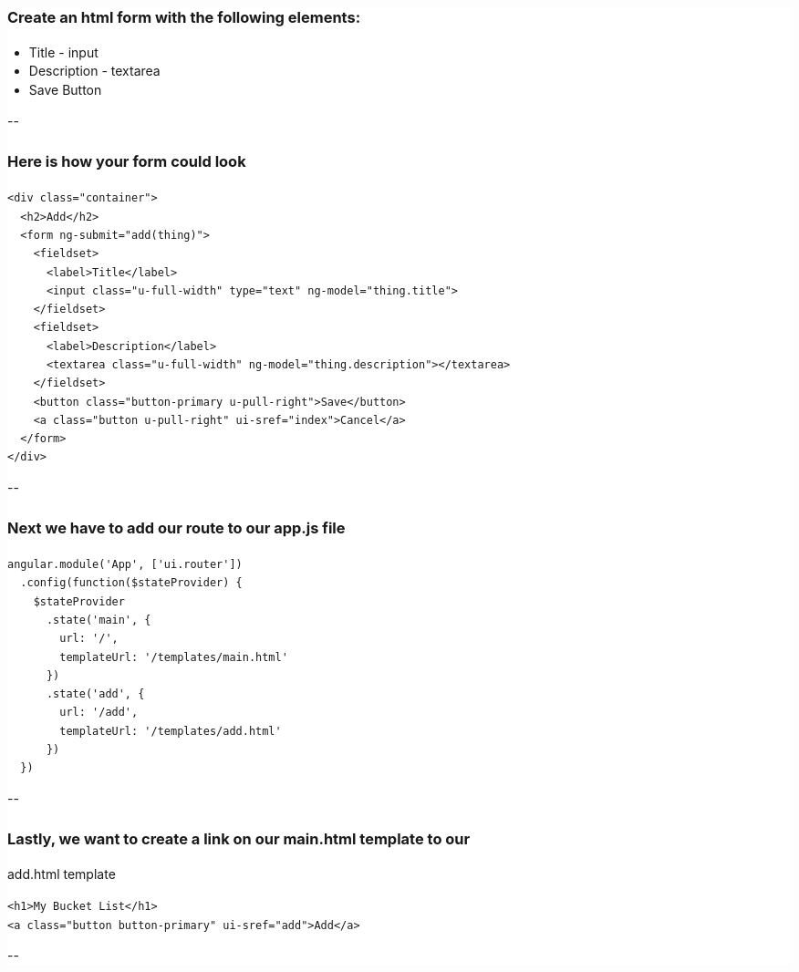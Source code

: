 ### Create an html form with the following elements:

* Title - input
* Description - textarea
* Save Button

--

### Here is how your form could look

    <div class="container">
      <h2>Add</h2>
      <form ng-submit="add(thing)">
        <fieldset>
          <label>Title</label>
          <input class="u-full-width" type="text" ng-model="thing.title">
        </fieldset>
        <fieldset>
          <label>Description</label>
          <textarea class="u-full-width" ng-model="thing.description"></textarea>
        </fieldset>
        <button class="button-primary u-pull-right">Save</button>
        <a class="button u-pull-right" ui-sref="index">Cancel</a>
      </form>
    </div>

--

### Next we have to add our route to our app.js file

    angular.module('App', ['ui.router'])
      .config(function($stateProvider) {
        $stateProvider
          .state('main', {
            url: '/',
            templateUrl: '/templates/main.html'
          })
          .state('add', {
            url: '/add',
            templateUrl: '/templates/add.html'
          })
      })

--

### Lastly, we want to create a link on our main.html template to our
add.html template

    <h1>My Bucket List</h1>
    <a class="button button-primary" ui-sref="add">Add</a>

--
